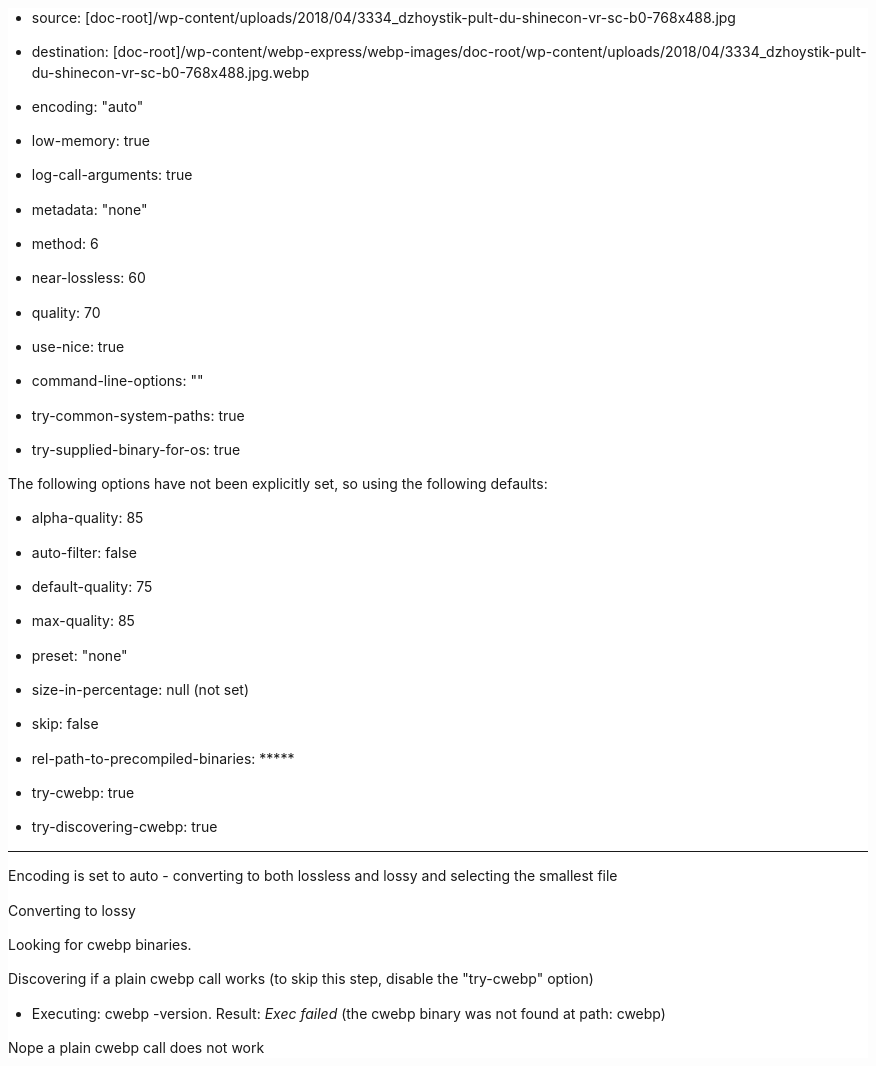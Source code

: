 - source: [doc-root]/wp-content/uploads/2018/04/3334_dzhoystik-pult-du-shinecon-vr-sc-b0-768x488.jpg

- destination: [doc-root]/wp-content/webp-express/webp-images/doc-root/wp-content/uploads/2018/04/3334_dzhoystik-pult-du-shinecon-vr-sc-b0-768x488.jpg.webp

- encoding: "auto"

- low-memory: true

- log-call-arguments: true

- metadata: "none"

- method: 6

- near-lossless: 60

- quality: 70

- use-nice: true

- command-line-options: ""

- try-common-system-paths: true

- try-supplied-binary-for-os: true


The following options have not been explicitly set, so using the following defaults:

- alpha-quality: 85

- auto-filter: false

- default-quality: 75

- max-quality: 85

- preset: "none"

- size-in-percentage: null (not set)

- skip: false

- rel-path-to-precompiled-binaries: *****

- try-cwebp: true

- try-discovering-cwebp: true

------------


Encoding is set to auto - converting to both lossless and lossy and selecting the smallest file


Converting to lossy

Looking for cwebp binaries.

Discovering if a plain cwebp call works (to skip this step, disable the "try-cwebp" option)

- Executing: cwebp -version. Result: *Exec failed* (the cwebp binary was not found at path: cwebp)

Nope a plain cwebp call does not work
